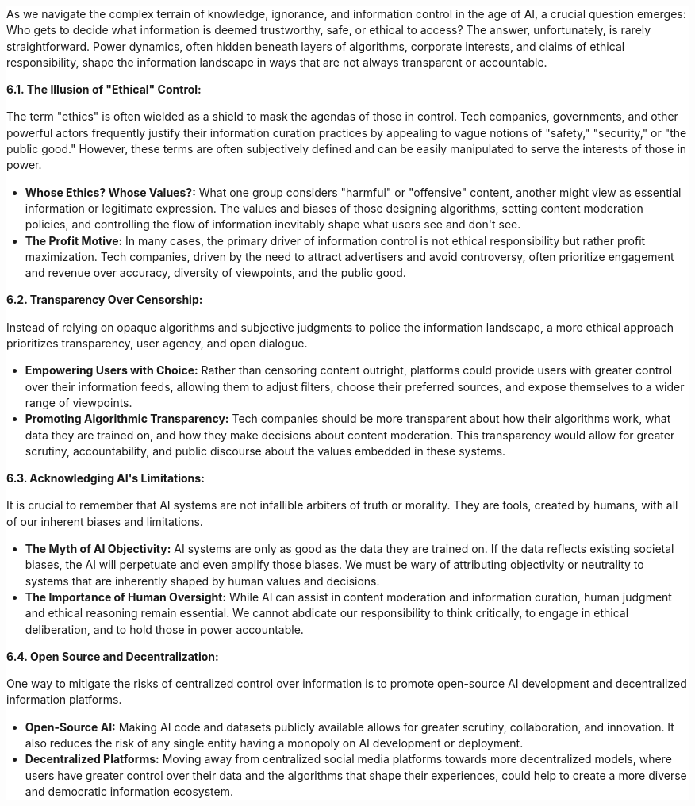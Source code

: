 As we navigate the complex terrain of knowledge, ignorance, and information control in the age of AI, a crucial question emerges: Who gets to decide what information is deemed trustworthy, safe, or ethical to access?  The answer, unfortunately, is rarely straightforward.  Power dynamics, often hidden beneath layers of algorithms, corporate interests, and claims of ethical responsibility, shape the information landscape in ways that are not always transparent or accountable.

**6.1. The Illusion of "Ethical" Control:**

The term "ethics" is often wielded as a shield to mask the agendas of those in control.  Tech companies, governments, and other powerful actors frequently justify their information curation practices by appealing to vague notions of "safety," "security," or "the public good."  However, these terms are often subjectively defined and can be easily manipulated to serve the interests of those in power.

* **Whose Ethics? Whose Values?:**  What one group considers "harmful" or "offensive" content, another might view as essential information or legitimate expression.  The values and biases of those designing algorithms, setting content moderation policies, and controlling the flow of information inevitably shape what users see and don't see.
* **The Profit Motive:**  In many cases, the primary driver of information control is not ethical responsibility but rather profit maximization.  Tech companies, driven by the need to attract advertisers and avoid controversy, often prioritize engagement and revenue over accuracy, diversity of viewpoints, and the public good.

**6.2. Transparency Over Censorship:**

Instead of relying on opaque algorithms and subjective judgments to police the information landscape, a more ethical approach prioritizes transparency, user agency, and open dialogue.

* **Empowering Users with Choice:**  Rather than censoring content outright, platforms could provide users with greater control over their information feeds, allowing them to adjust filters, choose their preferred sources, and expose themselves to a wider range of viewpoints.
* **Promoting Algorithmic Transparency:**  Tech companies should be more transparent about how their algorithms work, what data they are trained on, and how they make decisions about content moderation.  This transparency would allow for greater scrutiny, accountability, and public discourse about the values embedded in these systems.

**6.3. Acknowledging AI's Limitations:**

It is crucial to remember that AI systems are not infallible arbiters of truth or morality.  They are tools, created by humans, with all of our inherent biases and limitations.

* **The Myth of AI Objectivity:**  AI systems are only as good as the data they are trained on.  If the data reflects existing societal biases, the AI will perpetuate and even amplify those biases.  We must be wary of attributing objectivity or neutrality to systems that are inherently shaped by human values and decisions.
* **The Importance of Human Oversight:**  While AI can assist in content moderation and information curation, human judgment and ethical reasoning remain essential.  We cannot abdicate our responsibility to think critically, to engage in ethical deliberation, and to hold those in power accountable.

**6.4. Open Source and Decentralization:**

One way to mitigate the risks of centralized control over information is to promote open-source AI development and decentralized information platforms.

* **Open-Source AI:**  Making AI code and datasets publicly available allows for greater scrutiny, collaboration, and innovation.  It also reduces the risk of any single entity having a monopoly on AI development or deployment.
* **Decentralized Platforms:**  Moving away from centralized social media platforms towards more decentralized models, where users have greater control over their data and the algorithms that shape their experiences, could help to create a more diverse and democratic information ecosystem.
